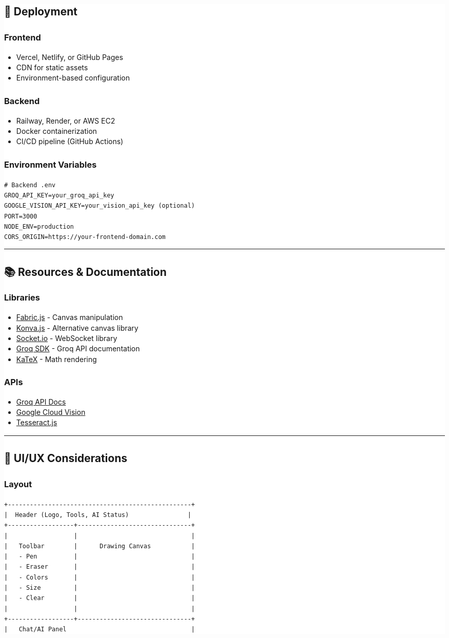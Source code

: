 
## 🚀 Deployment

### Frontend

-   Vercel, Netlify, or GitHub Pages
-   CDN for static assets
-   Environment-based configuration

### Backend

-   Railway, Render, or AWS EC2
-   Docker containerization
-   CI/CD pipeline (GitHub Actions)

### Environment Variables

```env
# Backend .env
GROQ_API_KEY=your_groq_api_key
GOOGLE_VISION_API_KEY=your_vision_api_key (optional)
PORT=3000
NODE_ENV=production
CORS_ORIGIN=https://your-frontend-domain.com
```

---

## 📚 Resources & Documentation

### Libraries

-   [Fabric.js](http://fabricjs.com/) - Canvas manipulation
-   [Konva.js](https://konvajs.org/) - Alternative canvas library
-   [Socket.io](https://socket.io/) - WebSocket library
-   [Groq SDK](https://console.groq.com/docs) - Groq API documentation
-   [KaTeX](https://katex.org/) - Math rendering

### APIs

-   [Groq API Docs](https://console.groq.com/docs/quickstart)
-   [Google Cloud Vision](https://cloud.google.com/vision/docs)
-   [Tesseract.js](https://tesseract.projectnaptha.com/)

---

## 🎨 UI/UX Considerations

### Layout

```
+--------------------------------------------------+
|  Header (Logo, Tools, AI Status)                |
+------------------+-------------------------------+
|                  |                               |
|   Toolbar        |      Drawing Canvas           |
|   - Pen          |                               |
|   - Eraser       |                               |
|   - Colors       |                               |
|   - Size         |                               |
|   - Clear        |                               |
|                  |                               |
+------------------+-------------------------------+
|   Chat/AI Panel                                  |
```